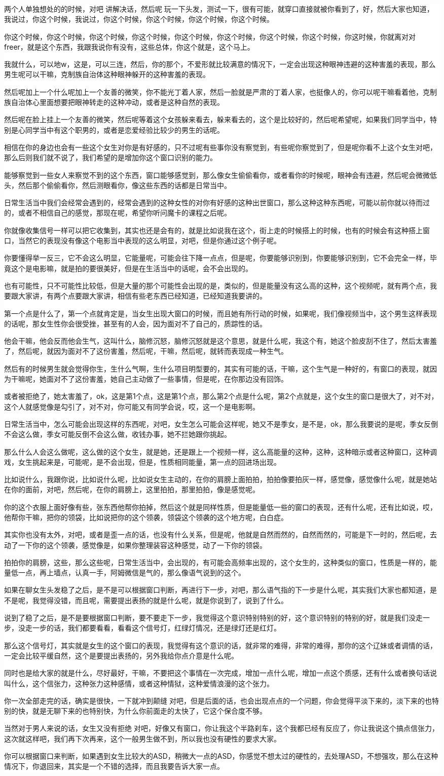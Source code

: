 两个人单独想处的的时候，对吧 讲解决话，然后呢 玩一下头发，测试一下，很有可能，就穿口直接就被你看到了，好，然后大家也知道，我说过，你这个时候，我说过，你这个时候，你这个时候，你这个时候，你这个时候。

你这个时候，你这个时候，你这个时候，你这个时候，你这个时候，你这个时候，你这个时候，你这个时候，你这时候，你就离对对 freer，就是这个东西，我跟我说你有没有，这些总体，你这个就是，这个马上。

我就什么，可以地w，这是，可以三连，然后，你的那个，不爱形就比较满意的情况下，一定会出现这种眼神违避的这种害羞的表现，那么男生呢可以干嘛，克制族自治体这种眼神躲开的这种害羞的表现。

然后呢加上一个什么呢加上一个友善的微笑，你不能光丁着人家，然后一脸就是严肃的丁着人家，也挺像人的，你可以呢干嘛看着他，克制族自治体心里面想要把眼神转走的这种冲动，或者是这种自然的表现。

然后呢在脸上挂上一个友善的微笑，然后呢等着这个女孩躲来看去，躲来看去的，这个是比较好的，然后呢希望呢，如果我们同学当中，特别是心同学当中有这个职男的，或者是恋爱经验比较少的男生的话呢。

相信在你的身边也会有一些这个女生对你是有好感的，只不过呢有些事你没有察觉到，有些呢你察觉到了，但是呢你看不上这个女生对吧，那么后则我们就不说了，我们希望的是增加你这个窗口识别的能力。

能够察觉到一些女人来察觉不到的这个东西，窗口能够感觉到，那么像女生偷偷看你，或者看你的时候呢，眼神会有违避，然后呢会微微低头，然后那个偷偷看你，然后测眼看你，像这些东西的话都是日常当中。

日常生活当中我们会经常会遇到的，经常会遇到的这种女性的对你有好感的这种出世窗口，那么这种这种东西呢，可能以前你就以待而过的，或者不相信自己的感觉，那现在呢，希望你听问魔卡的课程之后呢。

你就像收集信号一样可以把它收集到，其实也还是会有的，就是比如说我在这个，街上走的时候搭上的时候，也有的时候会有这种搭上窗口，当然它的表现没有像这个电影当中表现的这么明显，对吧，但是你通过这个例子呢。

你要懂得举一反三，它不会这么明显，它能量呢，可能会往下降一点点，但是呢，你要能够识别到，你要能够识别到，它不会完全一样，毕竟这个是电影嘛，就是拍的要很美好，但是在生活当中的话呢，会不会出现的。

也有可能性，只不可能性比较低，但是大量的那个可能性会出现的是，类似的，但是能量没有这么高的这种，这个视频呢，就有两个点，我要跟大家讲，有两个点要跟大家讲，相信有些老东西已经知道，已经知道我要讲的。

第一个点是什么了，第一个点就肯定是，当女生出现大窗口的时候，而且她有所行动的时候，如果呢，我们像视频当中，这个男生这样表现的话呢，那女生性你会很受挫，甚至有的人会，因为面对不了自己的，质踪性的话。

他会干嘛，他会反而他会生气，这叫什么，脑修沉怒，脑修沉怒就是这个意思，就是什么呢，我这个有，她这个脸皮刮不住了，然后太害羞了，然后呢，就因为面对不了这份害羞，然后呢，干嘛，然后呢，就转而表现成一种生气。

然后有的时候男生就会觉得你生，生什么气啊，生什么项目明型要的，其实有可能的话，干嘛，这个生气是一种好的，有窗口的表现，就因为干嘛呢，她面对不了这份害羞，她自己主动做了一些事情，但是呢，在你那边没有回饰。

或者被拒绝了，她太害羞了，ok，这是第1个点，这是第1个点，那么第2个点是什么呢，第2个点就是，这个女生的窗口是很大了，对不对，这个人就感觉像是勾引了，对不对，你可能又有同学会说，哎，这一个是电影啊。

日常生活当中，怎么可能会出现这样的东西呢，对吧，女生怎么可能会这样呢，她又不是季女，是不是，ok，那么我要说的是呢，季女反倒不会这么做，季女可能反倒不会这么做，收钱办事，她不拦她跟你挑起。

那么什么人会这么做呢，这么做的这个女生，就是她，还是跟上一个视频一样，这么高能量的这种，这种，这种暗示或者这种窗口，这种调戏，女生挑起来是，可能呢，是不会出现，但是，性质相同能量，第一点的回进场出现。

比如说什么，我跟你说，比如说什么呢，比如说女生主动的，在你的肩膀上面拍拍，拍拍像要拍灰一样，感觉像，感觉像什么呢，就是她站在你的面前，对吧，然后呢，在你的肩膀上，这里拍拍，那里拍拍，像是感觉呢。

你的这个衣服上面好像有些，张东西他帮你拍掉，然后这个就是同样性质，但是能量低一些的窗口的表现，还有什么呢，还有比如说，哎，他帮你干嘛，把你的领袋，比如说把你的这个领袭，领袋这个领袭的这个地方呢，白白症。

其实你也没有太外，对吧，或者是歪一点的话，也没有什么关系，但是呢，他就是自然而然的，自然而然的，可能是下一时的，然后呢，去动了一下你的这个领袭，感觉像是，如果你整理装容这种感觉，动了一下你的领袋。

拍拍你的肩膀，这些，那么这些呢，日常生活当中，会出现的，有可能会高频率出现的，这个女生的，这种类似的窗口，性质是一样的，能量低一点，再上墙点，认真一手，阿姆微信是气的，那么像语气说到的这个。

如果在聊女生头发稳了之后，是不是可以根据窗口判断，再进行下一步，对吧，那么语气指的下一步是什么呢，其实我们大家也都知道，是不是呢，我觉得没错，而且呢，需要提出表扬的就是什么呢，就是你说到了，说到了什么。

说到了稳了之后，是不是要根据窗口判断，要不要走下一步，我觉得这个意识特别特别的好，这个意识特别的特别的好，就是我们没走一步，没走一步的话，我们都要看看，看看这个信号灯，红绿灯情况，还是绿灯还是红灯。

那么这个信号灯，其实就是女生的这个窗口的表现，我觉得有这个意识的话，就非常的难得，非常的难得，那你的这个辽妹或者调情的话，一定会比较平缓自然，这个是要提出表扬的，另外我给你点介意是什么呢。

同时也是给大家的就是什么，尽好最好，干嘛，不要把这个事情在一次完成，增加一点什么呢，增加一点这个质感，还有什么或者换句话说叫什么，这个信张力，这种张力这种感情，或者这种情狱，这种爱情浪漫的这个张力。

你一次全部走完的话，确实是很快，一下就冲到颠缝 对吧，但是后面的话，也会出现点点的一个问题，你会觉得平淡下来的，淡下来的也特别的快，就是无聊下来的也特别快，为什么你前面走的太快了，它这个保合度不够。

当然对于男人来说的话，女生又没有拒绝 对吧，好像又有窗口，你让我这个半路刹车，这个我都已经有反应了，你让我说这个搞点信张力，这次就这样吧，我们再下次再来，这个一般男生做不到，所以我也没有硬性的要求大家。

你可以根据窗口来判断，如果遇到女生比较大的ASD，稍微大一点的ASD，你感觉不想太过的硬性的，去处理ASD，不想强攻，那么在这种情况下，你退回来，其实是一个不错的选择，而且我要告诉大家一点。
